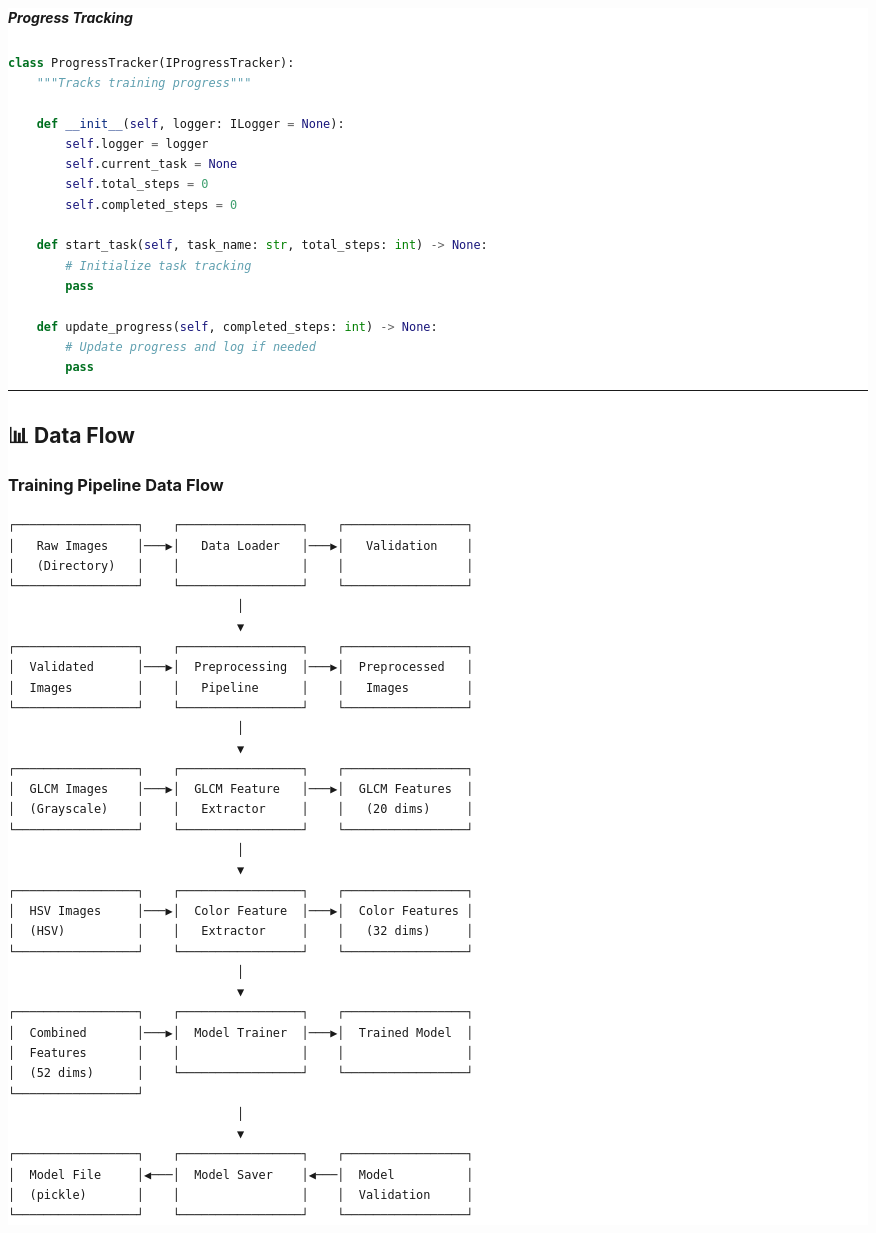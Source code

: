 ##### **Progress Tracking**
```python
class ProgressTracker(IProgressTracker):
    """Tracks training progress"""
    
    def __init__(self, logger: ILogger = None):
        self.logger = logger
        self.current_task = None
        self.total_steps = 0
        self.completed_steps = 0
    
    def start_task(self, task_name: str, total_steps: int) -> None:
        # Initialize task tracking
        pass
    
    def update_progress(self, completed_steps: int) -> None:
        # Update progress and log if needed
        pass
```

---

## 📊 Data Flow

### **Training Pipeline Data Flow**

```
┌─────────────────┐    ┌─────────────────┐    ┌─────────────────┐
│   Raw Images    │───▶│   Data Loader   │───▶│   Validation    │
│   (Directory)   │    │                 │    │                 │
└─────────────────┘    └─────────────────┘    └─────────────────┘
                                │
                                ▼
┌─────────────────┐    ┌─────────────────┐    ┌─────────────────┐
│  Validated      │───▶│  Preprocessing  │───▶│  Preprocessed   │
│  Images         │    │   Pipeline      │    │   Images        │
└─────────────────┘    └─────────────────┘    └─────────────────┘
                                │
                                ▼
┌─────────────────┐    ┌─────────────────┐    ┌─────────────────┐
│  GLCM Images    │───▶│  GLCM Feature   │───▶│  GLCM Features  │
│  (Grayscale)    │    │   Extractor     │    │   (20 dims)     │
└─────────────────┘    └─────────────────┘    └─────────────────┘
                                │
                                ▼
┌─────────────────┐    ┌─────────────────┐    ┌─────────────────┐
│  HSV Images     │───▶│  Color Feature  │───▶│  Color Features │
│  (HSV)          │    │   Extractor     │    │   (32 dims)     │
└─────────────────┘    └─────────────────┘    └─────────────────┘
                                │
                                ▼
┌─────────────────┐    ┌─────────────────┐    ┌─────────────────┐
│  Combined       │───▶│  Model Trainer  │───▶│  Trained Model  │
│  Features       │    │                 │    │                 │
│  (52 dims)      │    └─────────────────┘    └─────────────────┘
└─────────────────┘
                                │
                                ▼
┌─────────────────┐    ┌─────────────────┐    ┌─────────────────┐
│  Model File     │◀───│  Model Saver    │◀───│  Model          │
│  (pickle)       │    │                 │    │  Validation     │
└─────────────────┘    └─────────────────┘    └─────────────────┘
```
